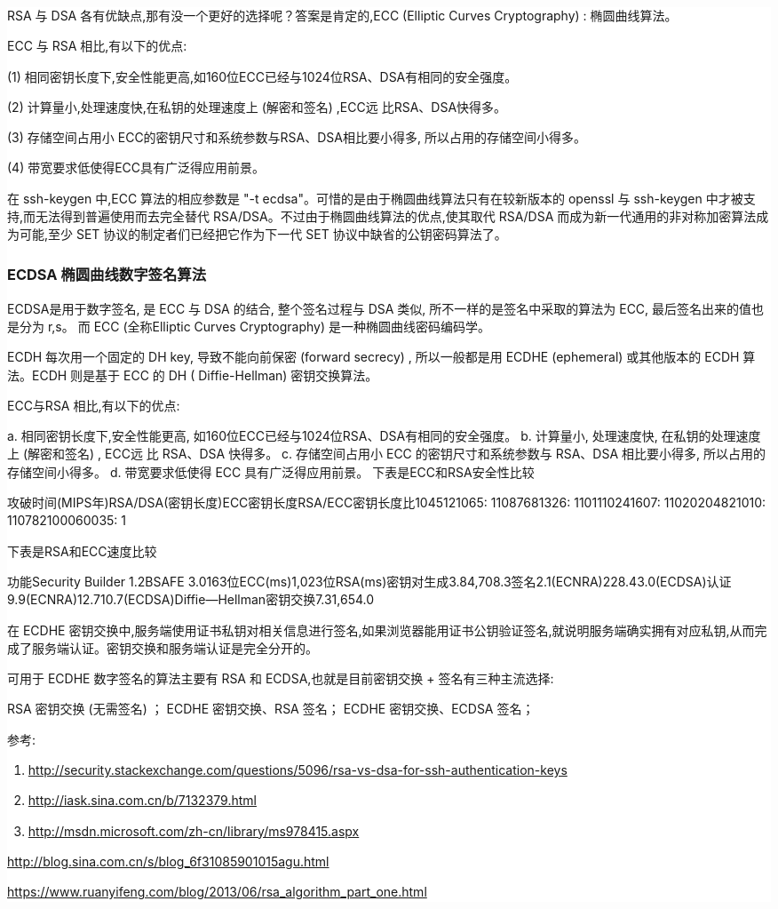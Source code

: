 RSA 与 DSA 各有优缺点,那有没一个更好的选择呢？答案是肯定的,ECC (Elliptic Curves Cryptography) : 椭圆曲线算法。

ECC 与 RSA 相比,有以下的优点: 
  
 (1) 相同密钥长度下,安全性能更高,如160位ECC已经与1024位RSA、DSA有相同的安全强度。
  
 (2) 计算量小,处理速度快,在私钥的处理速度上 (解密和签名) ,ECC远 比RSA、DSA快得多。
  
 (3) 存储空间占用小 ECC的密钥尺寸和系统参数与RSA、DSA相比要小得多, 所以占用的存储空间小得多。
  
 (4) 带宽要求低使得ECC具有广泛得应用前景。

在 ssh-keygen 中,ECC 算法的相应参数是 "-t ecdsa"。可惜的是由于椭圆曲线算法只有在较新版本的 openssl 与 ssh-keygen 中才被支持,而无法得到普遍使用而去完全替代 RSA/DSA。不过由于椭圆曲线算法的优点,使其取代 RSA/DSA 而成为新一代通用的非对称加密算法成为可能,至少 SET 协议的制定者们已经把它作为下一代 SET 协议中缺省的公钥密码算法了。


### ECDSA 椭圆曲线数字签名算法
ECDSA是用于数字签名, 是 ECC 与 DSA 的结合, 整个签名过程与 DSA 类似, 所不一样的是签名中采取的算法为 ECC, 最后签名出来的值也是分为 r,s。 而 ECC (全称Elliptic Curves Cryptography) 是一种椭圆曲线密码编码学。

ECDH 每次用一个固定的 DH key, 导致不能向前保密 (forward secrecy) , 所以一般都是用 ECDHE (ephemeral) 或其他版本的 ECDH 算法。ECDH 则是基于 ECC 的 DH ( Diffie-Hellman) 密钥交换算法。

ECC与RSA 相比,有以下的优点: 

a. 相同密钥长度下,安全性能更高, 如160位ECC已经与1024位RSA、DSA有相同的安全强度。
b. 计算量小, 处理速度快, 在私钥的处理速度上 (解密和签名) , ECC远 比 RSA、DSA 快得多。
c. 存储空间占用小 ECC 的密钥尺寸和系统参数与 RSA、DSA 相比要小得多, 所以占用的存储空间小得多。
d. 带宽要求低使得 ECC 具有广泛得应用前景。
下表是ECC和RSA安全性比较

攻破时间(MIPS年)RSA/DSA(密钥长度)ECC密钥长度RSA/ECC密钥长度比1045121065: 11087681326: 1101110241607: 11020204821010: 110782100060035: 1

下表是RSA和ECC速度比较

功能Security Builder 1.2BSAFE 3.0163位ECC(ms)1,023位RSA(ms)密钥对生成3.84,708.3签名2.1(ECNRA)228.43.0(ECDSA)认证9.9(ECNRA)12.710.7(ECDSA)Diffie—Hellman密钥交换7.31,654.0

在 ECDHE 密钥交换中,服务端使用证书私钥对相关信息进行签名,如果浏览器能用证书公钥验证签名,就说明服务端确实拥有对应私钥,从而完成了服务端认证。密钥交换和服务端认证是完全分开的。

可用于 ECDHE 数字签名的算法主要有 RSA 和 ECDSA,也就是目前密钥交换 + 签名有三种主流选择: 

RSA 密钥交换 (无需签名) ；
ECDHE 密钥交换、RSA 签名；
ECDHE 密钥交换、ECDSA 签名；



参考: 

1) http://security.stackexchange.com/questions/5096/rsa-vs-dsa-for-ssh-authentication-keys
  
2) http://iask.sina.com.cn/b/7132379.html
  
3) http://msdn.microsoft.com/zh-cn/library/ms978415.aspx
  
http://blog.sina.com.cn/s/blog_6f31085901015agu.html

https://www.ruanyifeng.com/blog/2013/06/rsa_algorithm_part_one.html
